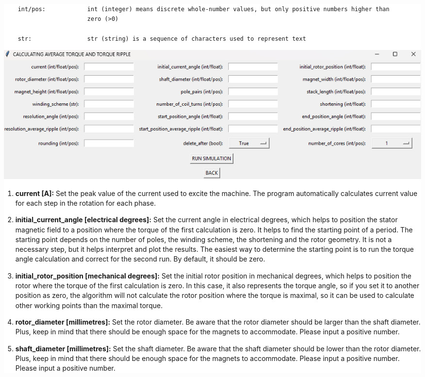         int/pos:            int (integer) means discrete whole-number values, but only positive numbers higher than
                            zero (>0)

        str:                str (string) is a sequence of characters used to represent text

![img_8.png](img_8.png)

1) **current [A]:** Set the peak value of the current used to excite the machine. The program automatically calculates
current value for each step in the rotation for each phase. 


2) **initial_current_angle [electrical degrees]:** Set the current angle in electrical degrees, which helps to position
the stator magnetic field to a position where the torque of the first calculation is zero. It helps to find the starting
point of a period. The starting point depends on the number of poles, the winding scheme, the shortening and the rotor
geometry. It is not a necessary step, but it helps interpret and plot the results. The easiest way to determine the 
starting point is to run the torque angle calculation and correct for the second run. By default, it should be zero.


3) **initial_rotor_position [mechanical degrees]:** Set the initial rotor position in mechanical degrees, which helps to
position the rotor where the torque of the first calculation is zero. In this case, it also represents the torque angle, 
so if you set it to another position as zero, the algorithm will not calculate the rotor position where the torque is
maximal, so it can be used to calculate other working points than the maximal torque.


4) **rotor_diameter [millimetres]:** Set the rotor diameter. Be aware that the rotor diameter
should be larger than the shaft diameter. Plus, keep in mind that there should be enough space for the magnets to
accommodate. Please input a positive number.


5) **shaft_diameter [millimetres]:** Set the shaft diameter. Be aware that the shaft diameter
should be lower than the rotor diameter. Plus, keep in mind that there should be enough space for the magnets to
accommodate. Please input a positive number. Please input a positive number.
